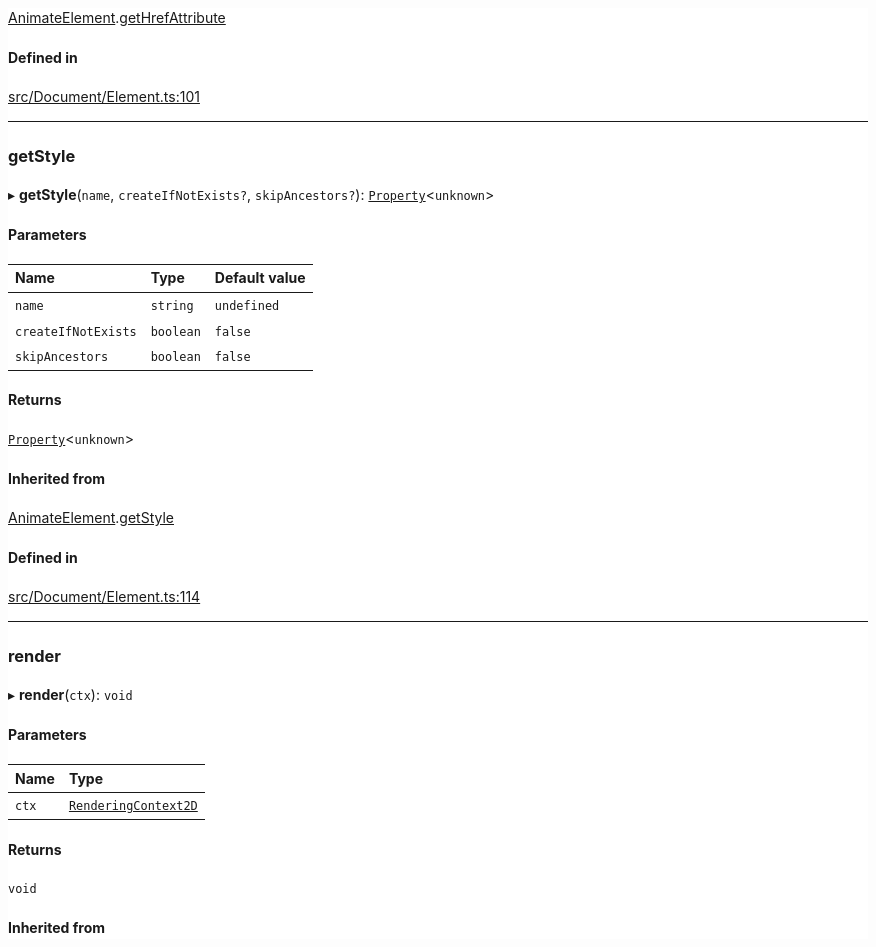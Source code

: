 [AnimateElement](AnimateElement.md).[getHrefAttribute](AnimateElement.md#gethrefattribute)

#### Defined in

[src/Document/Element.ts:101](https://github.com/canvg/canvg/blob/5c58ee8/src/Document/Element.ts#L101)

___

### getStyle

▸ **getStyle**(`name`, `createIfNotExists?`, `skipAncestors?`): [`Property`](Property.md)<`unknown`\>

#### Parameters

| Name | Type | Default value |
| :------ | :------ | :------ |
| `name` | `string` | `undefined` |
| `createIfNotExists` | `boolean` | `false` |
| `skipAncestors` | `boolean` | `false` |

#### Returns

[`Property`](Property.md)<`unknown`\>

#### Inherited from

[AnimateElement](AnimateElement.md).[getStyle](AnimateElement.md#getstyle)

#### Defined in

[src/Document/Element.ts:114](https://github.com/canvg/canvg/blob/5c58ee8/src/Document/Element.ts#L114)

___

### render

▸ **render**(`ctx`): `void`

#### Parameters

| Name | Type |
| :------ | :------ |
| `ctx` | [`RenderingContext2D`](../#renderingcontext2d) |

#### Returns

`void`

#### Inherited from

